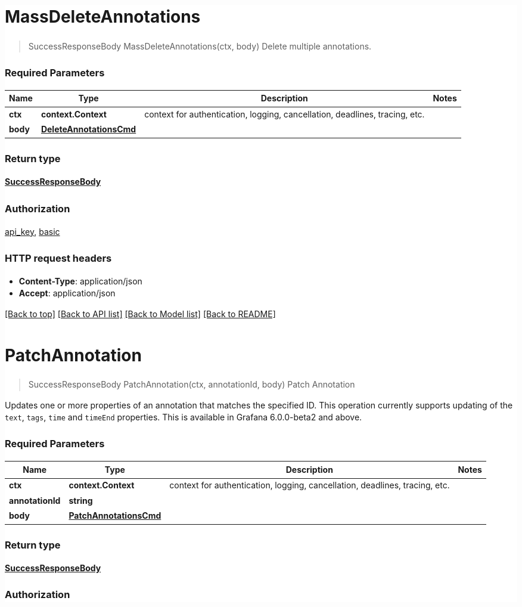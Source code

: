 # **MassDeleteAnnotations**
> SuccessResponseBody MassDeleteAnnotations(ctx, body)
Delete multiple annotations.

### Required Parameters

Name | Type | Description  | Notes
------------- | ------------- | ------------- | -------------
 **ctx** | **context.Context** | context for authentication, logging, cancellation, deadlines, tracing, etc.
  **body** | [**DeleteAnnotationsCmd**](DeleteAnnotationsCmd.md)|  | 

### Return type

[**SuccessResponseBody**](SuccessResponseBody.md)

### Authorization

[api_key](../README.md#api_key), [basic](../README.md#basic)

### HTTP request headers

 - **Content-Type**: application/json
 - **Accept**: application/json

[[Back to top]](#) [[Back to API list]](../README.md#documentation-for-api-endpoints) [[Back to Model list]](../README.md#documentation-for-models) [[Back to README]](../README.md)

# **PatchAnnotation**
> SuccessResponseBody PatchAnnotation(ctx, annotationId, body)
Patch Annotation

Updates one or more properties of an annotation that matches the specified ID. This operation currently supports updating of the `text`, `tags`, `time` and `timeEnd` properties. This is available in Grafana 6.0.0-beta2 and above.

### Required Parameters

Name | Type | Description  | Notes
------------- | ------------- | ------------- | -------------
 **ctx** | **context.Context** | context for authentication, logging, cancellation, deadlines, tracing, etc.
  **annotationId** | **string**|  | 
  **body** | [**PatchAnnotationsCmd**](PatchAnnotationsCmd.md)|  | 

### Return type

[**SuccessResponseBody**](SuccessResponseBody.md)

### Authorization
